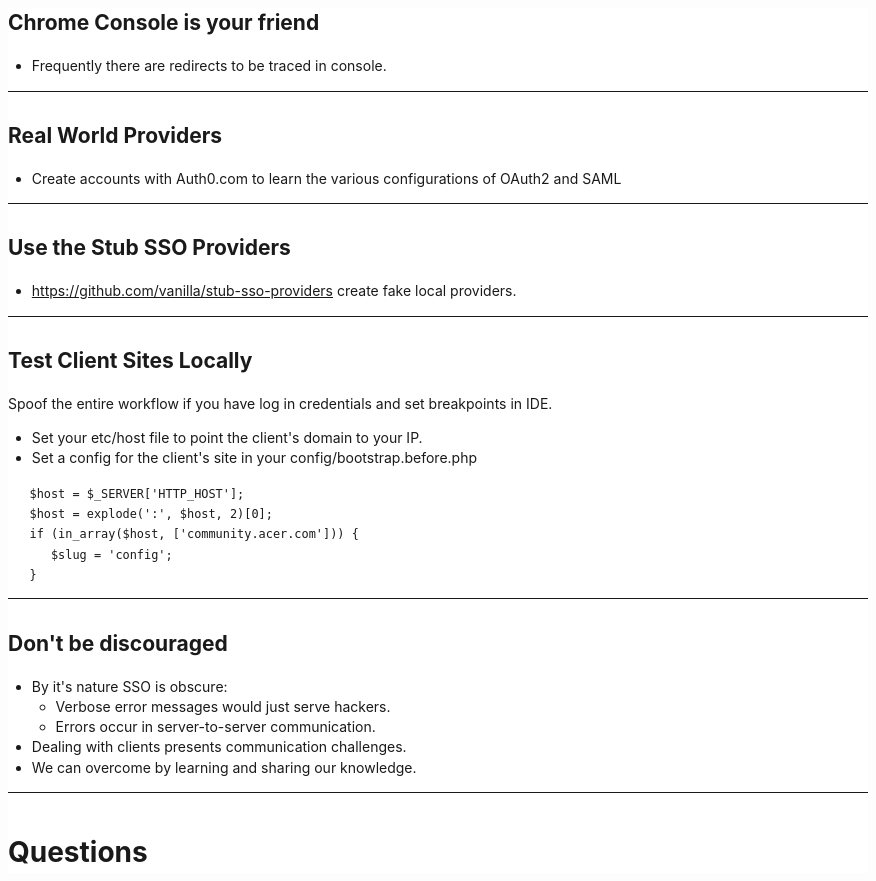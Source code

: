 
## Chrome Console is your friend

 * Frequently there are redirects to be traced in console.


---

## Real World Providers

 * Create accounts with Auth0.com to learn the various configurations of OAuth2 and SAML
 
---

## Use the Stub SSO Providers

 * https://github.com/vanilla/stub-sso-providers create fake local providers.
 
---

## Test Client Sites Locally

Spoof the entire workflow if you have log in credentials and set breakpoints in IDE.

 * Set your etc/host file to point the client's domain to your IP.
 * Set a config for the client's site in your config/bootstrap.before.php
 
```
   $host = $_SERVER['HTTP_HOST'];
   $host = explode(':', $host, 2)[0];
   if (in_array($host, ['community.acer.com'])) {
      $slug = 'config';
   }
```

---

## Don't be discouraged

 * By it's nature SSO is obscure:
 	* Verbose error messages would just serve hackers.
 	* Errors occur in server-to-server communication. 
 * Dealing with clients presents communication challenges.
 * We can overcome by learning and sharing our knowledge.

---

# Questions



